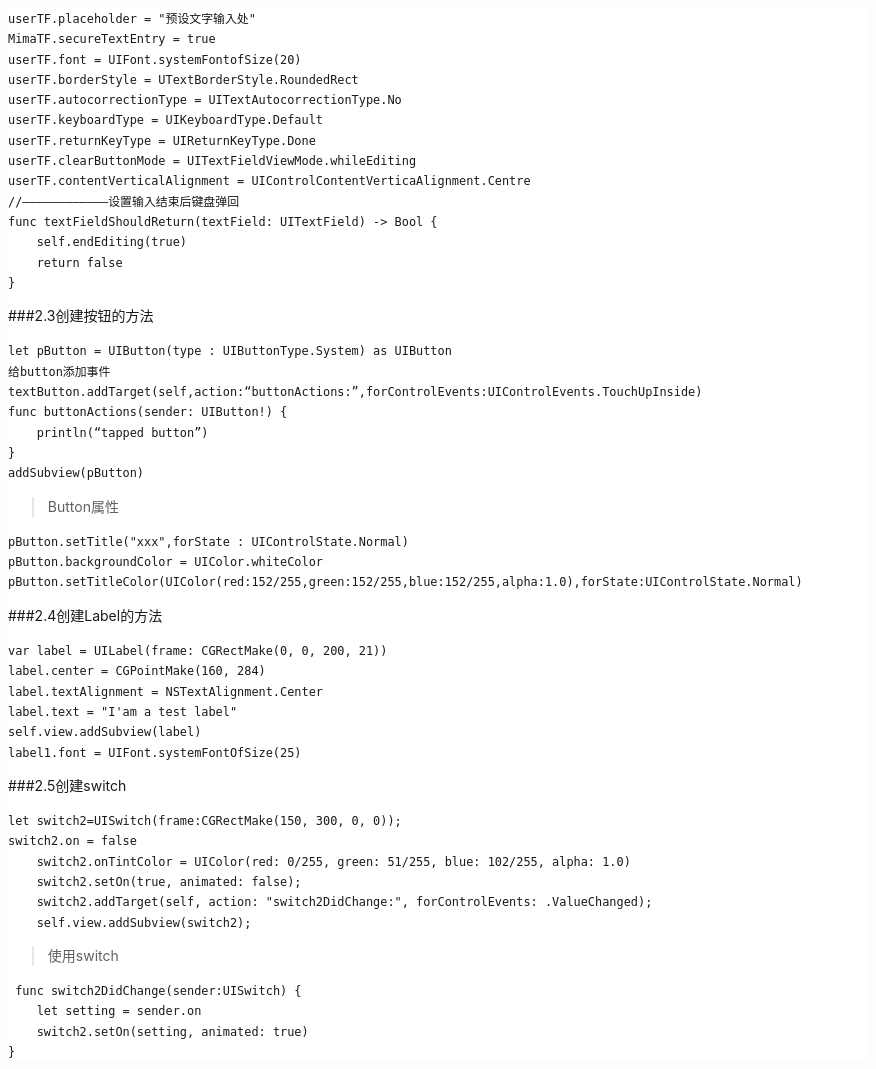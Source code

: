     userTF.placeholder = "预设文字输入处"
    MimaTF.secureTextEntry = true
    userTF.font = UIFont.systemFontofSize(20)
    userTF.borderStyle = UTextBorderStyle.RoundedRect
    userTF.autocorrectionType = UITextAutocorrectionType.No
    userTF.keyboardType = UIKeyboardType.Default
    userTF.returnKeyType = UIReturnKeyType.Done
    userTF.clearButtonMode = UITextFieldViewMode.whileEditing
    userTF.contentVerticalAlignment = UIControlContentVerticaAlignment.Centre
    //————————————设置输入结束后键盘弹回
    func textFieldShouldReturn(textField: UITextField) -> Bool {
        self.endEditing(true)
        return false
    }
   

###<a name = "创建按钮"></a>2.3创建按钮的方法

    let pButton = UIButton(type : UIButtonType.System) as UIButton
    给button添加事件
    textButton.addTarget(self,action:“buttonActions:”,forControlEvents:UIControlEvents.TouchUpInside)
    func buttonActions(sender: UIButton!) {
        println(“tapped button”)
    }
    addSubview(pButton)
   >Button属性 
    
    pButton.setTitle("xxx",forState : UIControlState.Normal)
    pButton.backgroundColor = UIColor.whiteColor
    pButton.setTitleColor(UIColor(red:152/255,green:152/255,blue:152/255,alpha:1.0),forState:UIControlState.Normal)


###<a name = "创建Label"></a>2.4创建Label的方法

    var label = UILabel(frame: CGRectMake(0, 0, 200, 21))
    label.center = CGPointMake(160, 284)
    label.textAlignment = NSTextAlignment.Center
    label.text = "I'am a test label"
    self.view.addSubview(label)
    label1.font = UIFont.systemFontOfSize(25)

###<a name = "2.5创建switch"></a>2.5创建switch

    let switch2=UISwitch(frame:CGRectMake(150, 300, 0, 0));
    switch2.on = false
        switch2.onTintColor = UIColor(red: 0/255, green: 51/255, blue: 102/255, alpha: 1.0)
        switch2.setOn(true, animated: false);
        switch2.addTarget(self, action: "switch2DidChange:", forControlEvents: .ValueChanged);
        self.view.addSubview(switch2);
>使用switch

     func switch2DidChange(sender:UISwitch) {
        let setting = sender.on
        switch2.setOn(setting, animated: true)
    }
